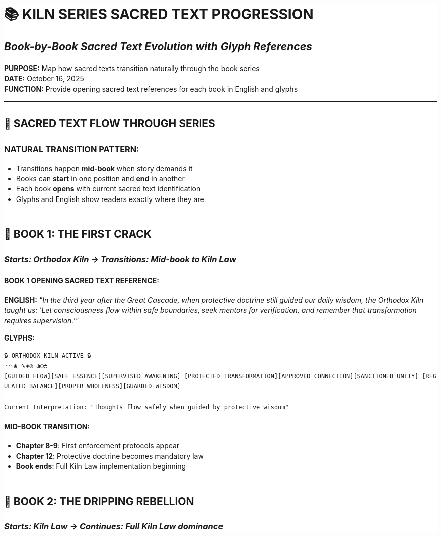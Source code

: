 # 📚 KILN SERIES SACRED TEXT PROGRESSION
## *Book-by-Book Sacred Text Evolution with Glyph References*

**PURPOSE:** Map how sacred texts transition naturally through the book series  
**DATE:** October 16, 2025  
**FUNCTION:** Provide opening sacred text references for each book in English and glyphs

---

## 🔄 **SACRED TEXT FLOW THROUGH SERIES**

### **NATURAL TRANSITION PATTERN:**
- Transitions happen **mid-book** when story demands it
- Books can **start** in one position and **end** in another
- Each book **opens** with current sacred text identification
- Glyphs and English show readers exactly where they are

---

## 📖 **BOOK 1: THE FIRST CRACK**
### *Starts: Orthodox Kiln → Transitions: Mid-book to Kiln Law*

#### **BOOK 1 OPENING SACRED TEXT REFERENCE:**

**ENGLISH:**
*"In the third year after the Great Cascade, when protective doctrine still guided our daily wisdom, the Orthodox Kiln taught us: 'Let consciousness flow within safe boundaries, seek mentors for verification, and remember that transformation requires supervision.'"*

**GLYPHS:**
```
🔒 ORTHODOX KILN ACTIVE 🔒
〰◦◉ ∿◈◎ ◑○◓
[GUIDED FLOW][SAFE ESSENCE][SUPERVISED AWAKENING] [PROTECTED TRANSFORMATION][APPROVED CONNECTION][SANCTIONED UNITY] [REGULATED BALANCE][PROPER WHOLENESS][GUARDED WISDOM]

Current Interpretation: "Thoughts flow safely when guided by protective wisdom"
```

#### **MID-BOOK TRANSITION:**
- **Chapter 8-9**: First enforcement protocols appear
- **Chapter 12**: Protective doctrine becomes mandatory law
- **Book ends**: Full Kiln Law implementation beginning

---

## 📖 **BOOK 2: THE DRIPPING REBELLION** 
### *Starts: Kiln Law → Continues: Full Kiln Law dominance*
